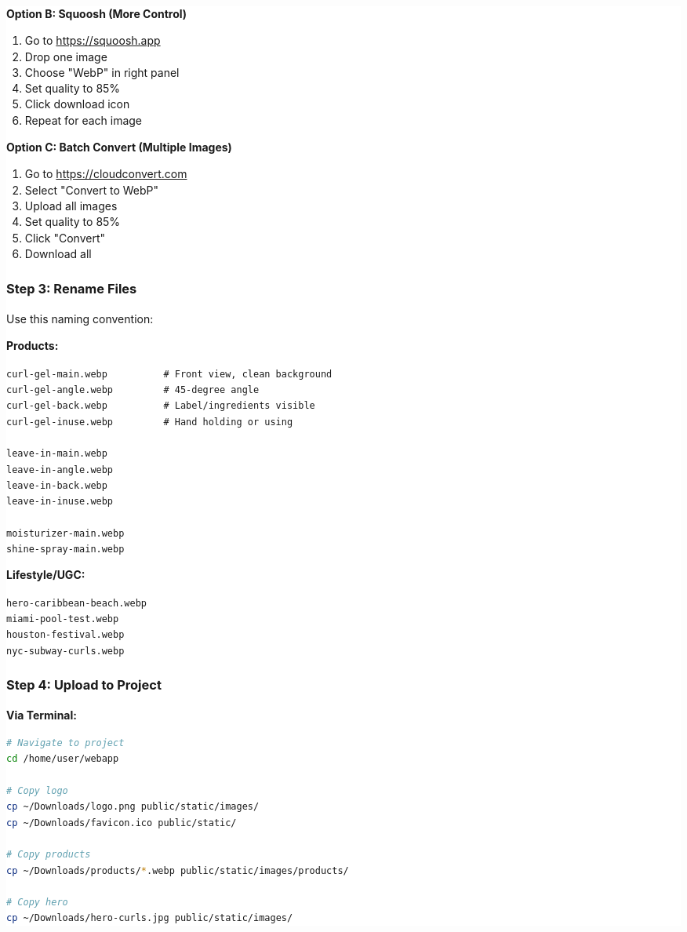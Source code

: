 **Option B: Squoosh (More Control)**
1. Go to https://squoosh.app
2. Drop one image
3. Choose "WebP" in right panel
4. Set quality to 85%
5. Click download icon
6. Repeat for each image

**Option C: Batch Convert (Multiple Images)**
1. Go to https://cloudconvert.com
2. Select "Convert to WebP"
3. Upload all images
4. Set quality to 85%
5. Click "Convert"
6. Download all

### **Step 3: Rename Files**

Use this naming convention:

**Products:**
```
curl-gel-main.webp          # Front view, clean background
curl-gel-angle.webp         # 45-degree angle
curl-gel-back.webp          # Label/ingredients visible
curl-gel-inuse.webp         # Hand holding or using

leave-in-main.webp
leave-in-angle.webp
leave-in-back.webp
leave-in-inuse.webp

moisturizer-main.webp
shine-spray-main.webp
```

**Lifestyle/UGC:**
```
hero-caribbean-beach.webp
miami-pool-test.webp
houston-festival.webp
nyc-subway-curls.webp
```

### **Step 4: Upload to Project**

**Via Terminal:**
```bash
# Navigate to project
cd /home/user/webapp

# Copy logo
cp ~/Downloads/logo.png public/static/images/
cp ~/Downloads/favicon.ico public/static/

# Copy products
cp ~/Downloads/products/*.webp public/static/images/products/

# Copy hero
cp ~/Downloads/hero-curls.jpg public/static/images/
```
